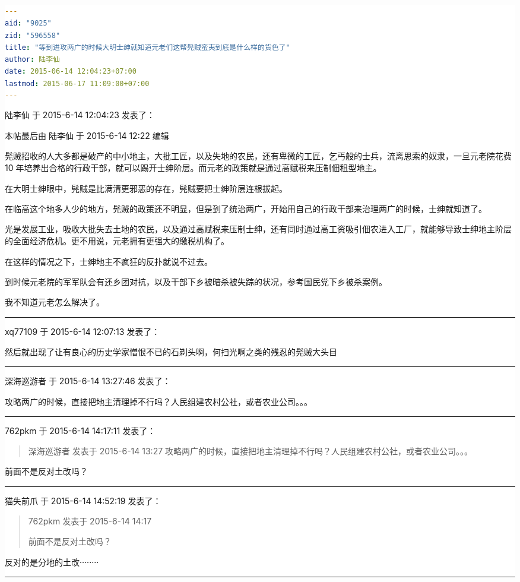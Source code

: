```yaml
---
aid: "9025"
zid: "596558"
title: "等到进攻两广的时候大明士绅就知道元老们这帮髡贼蛮夷到底是什么样的货色了"
author: 陆李仙
date: 2015-06-14 12:04:23+07:00
lastmod: 2015-06-17 11:09:00+07:00
---
```


陆李仙 于 2015-6-14 12:04:23 发表了：

本帖最后由 陆李仙 于 2015-6-14 12:22 编辑

髡贼招收的人大多都是破产的中小地主，大批工匠，以及失地的农民，还有卑微的工匠，乞丐般的士兵，流离思索的奴隶，一旦元老院花费 10 年培养出合格的行政干部，就可以踢开士绅阶层。而元老的政策就是通过高赋税来压制佃租型地主。

在大明士绅眼中，髡贼是比满清更邪恶的存在，髡贼要把士绅阶层连根拔起。

在临高这个地多人少的地方，髡贼的政策还不明显，但是到了统治两广，开始用自己的行政干部来治理两广的时候，士绅就知道了。

光是发展工业，吸收大批失去土地的农民，以及通过高赋税来压制士绅，还有同时通过高工资吸引佃农进入工厂，就能够导致士绅地主阶层的全面经济危机。更不用说，元老拥有更强大的缴税机构了。

在这样的情况之下，士绅地主不疯狂的反扑就说不过去。

到时候元老院的军军队会有还乡团对抗，以及干部下乡被暗杀被失踪的状况，参考国民党下乡被杀案例。

我不知道元老怎么解决了。

---

xq77109 于 2015-6-14 12:07:13 发表了：

然后就出现了让有良心的历史学家憎恨不已的石剃头啊，何扫光啊之类的残忍的髡贼大头目

---

深海巡游者 于 2015-6-14 13:27:46 发表了：

攻略两广的时候，直接把地主清理掉不行吗？人民组建农村公社，或者农业公司。。。

---

762pkm 于 2015-6-14 14:17:11 发表了：

> 深海巡游者 发表于 2015-6-14 13:27 攻略两广的时候，直接把地主清理掉不行吗？人民组建农村公社，或者农业公司。。。

前面不是反对土改吗？

---

猫失前爪 于 2015-6-14 14:52:19 发表了：

> 762pkm 发表于 2015-6-14 14:17
>
> 前面不是反对土改吗？

反对的是分地的土改········

---
